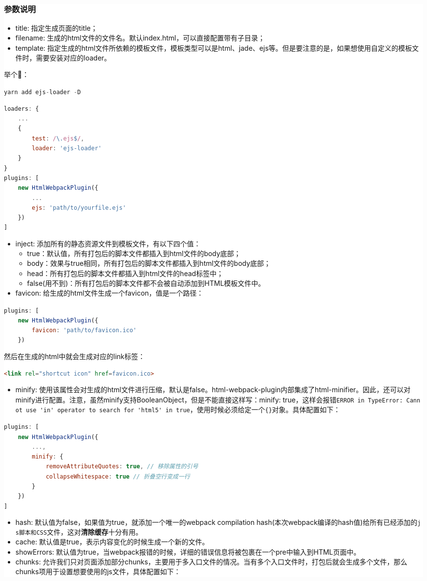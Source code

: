 ### 参数说明
* title: 指定生成页面的title；
* filename: 生成的html文件的文件名。默认index.html，可以直接配置带有子目录；
* template: 指定生成的html文件所依赖的模板文件，模板类型可以是html、jade、ejs等。但是要注意的是，如果想使用自定义的模板文件时，需要安装对应的loader。

举个🌰：
```js
yarn add ejs-loader -D
```
```js
loaders: {
    ...
    {
        test: /\.ejs$/,
        loader: 'ejs-loader'
    }
}
plugins: [
    new HtmlWebpackPlugin({
        ...
        ejs: 'path/to/yourfile.ejs'
    })
]
```
* inject: 添加所有的静态资源文件到模板文件，有以下四个值：
    * true：默认值，所有打包后的脚本文件都插入到html文件的body底部；
    * body：效果与true相同，所有打包后的脚本文件都插入到html文件的body底部；
    * head：所有打包后的脚本文件都插入到html文件的head标签中；
    * false(用不到)：所有打包后的脚本文件都不会被自动添加到HTML模板文件中。
* favicon: 给生成的html文件生成一个favicon，值是一个路径：
```js
plugins: [
    new HtmlWebpackPlugin({
        favicon: 'path/to/favicon.ico'
    })
```
然后在生成的html中就会生成对应的link标签：
```html
<link rel="shortcut icon" href=favicon.ico>
```

* minify: 使用该属性会对生成的html文件进行压缩，默认是false。html-webpack-plugin内部集成了html-minifier。因此，还可以对minify进行配置。注意，虽然minify支持BooleanObject，但是不能直接这样写：minify: true，这样会报错`ERROR in TypeError: Cannot use 'in' operator to search for 'html5' in true`，使用时候必须给定一个`{}`对象。具体配置如下：
```js
plugins: [
    new HtmlWebpackPlugin({
        ...,
        minify: {
            removeAttributeQuotes: true, // 移除属性的引号
            collapseWhitespace: true // 折叠空行变成一行
        }
    })
]
```
* hash: 默认值为false，如果值为true，就添加一个唯一的webpack compilation hash(本次webpack编译的hash值)给所有已经添加的`js脚本和CSS`文件，这对**清除缓存**十分有用。
* cache: 默认值是true，表示内容变化的时候生成一个新的文件。
* showErrors: 默认值为true，当webpack报错的时候，详细的错误信息将被包裹在一个pre中输入到HTML页面中。
* chunks: 允许我们只对页面添加部分chunks，主要用于多入口文件的情况。当有多个入口文件时，打包后就会生成多个文件，那么chunks项用于设置想要使用的js文件，具体配置如下：
